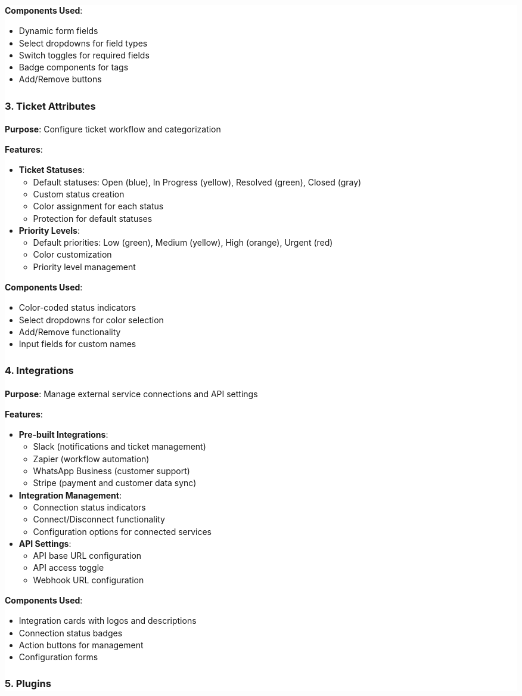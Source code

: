 **Components Used**:
- Dynamic form fields
- Select dropdowns for field types
- Switch toggles for required fields
- Badge components for tags
- Add/Remove buttons

### 3. Ticket Attributes

**Purpose**: Configure ticket workflow and categorization

**Features**:
- **Ticket Statuses**:
  - Default statuses: Open (blue), In Progress (yellow), Resolved (green), Closed (gray)
  - Custom status creation
  - Color assignment for each status
  - Protection for default statuses
- **Priority Levels**:
  - Default priorities: Low (green), Medium (yellow), High (orange), Urgent (red)
  - Color customization
  - Priority level management

**Components Used**:
- Color-coded status indicators
- Select dropdowns for color selection
- Add/Remove functionality
- Input fields for custom names

### 4. Integrations

**Purpose**: Manage external service connections and API settings

**Features**:
- **Pre-built Integrations**:
  - Slack (notifications and ticket management)
  - Zapier (workflow automation)
  - WhatsApp Business (customer support)
  - Stripe (payment and customer data sync)
- **Integration Management**:
  - Connection status indicators
  - Connect/Disconnect functionality
  - Configuration options for connected services
- **API Settings**:
  - API base URL configuration
  - API access toggle
  - Webhook URL configuration

**Components Used**:
- Integration cards with logos and descriptions
- Connection status badges
- Action buttons for management
- Configuration forms

### 5. Plugins
